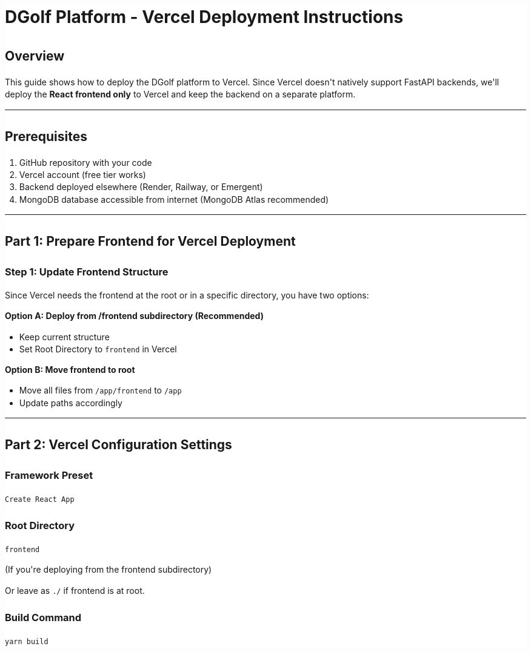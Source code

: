 # DGolf Platform - Vercel Deployment Instructions

## Overview
This guide shows how to deploy the DGolf platform to Vercel. Since Vercel doesn't natively support FastAPI backends, we'll deploy the **React frontend only** to Vercel and keep the backend on a separate platform.

---

## Prerequisites

1. GitHub repository with your code
2. Vercel account (free tier works)
3. Backend deployed elsewhere (Render, Railway, or Emergent)
4. MongoDB database accessible from internet (MongoDB Atlas recommended)

---

## Part 1: Prepare Frontend for Vercel Deployment

### Step 1: Update Frontend Structure

Since Vercel needs the frontend at the root or in a specific directory, you have two options:

**Option A: Deploy from /frontend subdirectory (Recommended)**
- Keep current structure
- Set Root Directory to `frontend` in Vercel

**Option B: Move frontend to root**
- Move all files from `/app/frontend` to `/app`
- Update paths accordingly

---

## Part 2: Vercel Configuration Settings

### Framework Preset
```
Create React App
```

### Root Directory
```
frontend
```
(If you're deploying from the frontend subdirectory)

Or leave as `./` if frontend is at root.

### Build Command
```
yarn build
```
